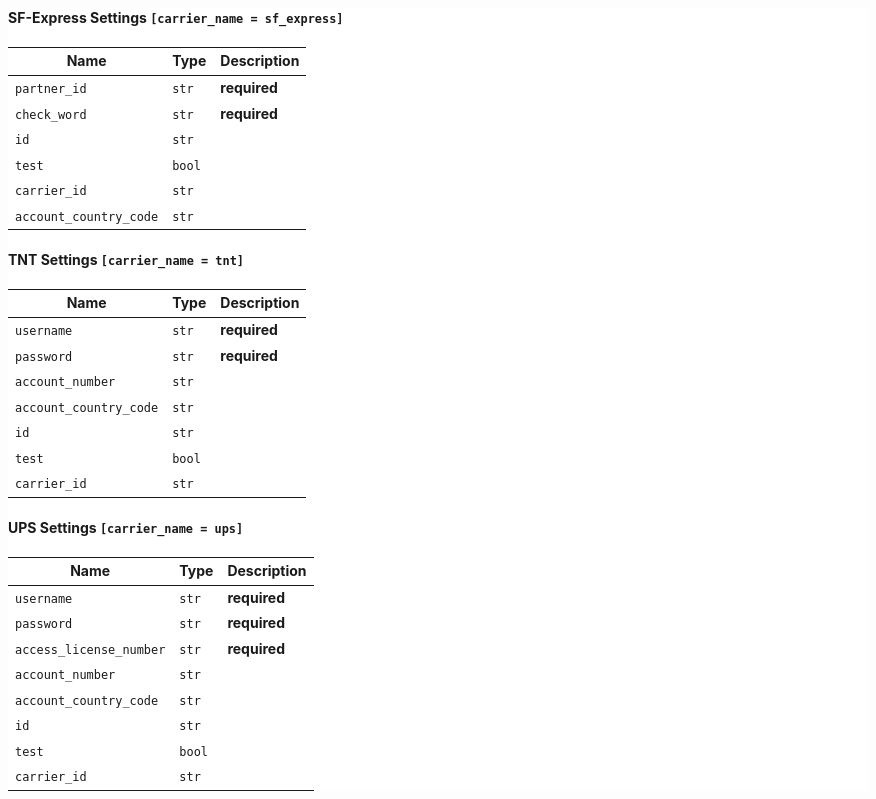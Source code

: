 
#### SF-Express Settings `[carrier_name = sf_express]`

| Name | Type | Description 
| --- | --- | --- |
| `partner_id` | `str` | **required**
| `check_word` | `str` | **required**
| `id` | `str` | 
| `test` | `bool` | 
| `carrier_id` | `str` | 
| `account_country_code` | `str` | 


#### TNT Settings `[carrier_name = tnt]`

| Name | Type | Description 
| --- | --- | --- |
| `username` | `str` | **required**
| `password` | `str` | **required**
| `account_number` | `str` | 
| `account_country_code` | `str` | 
| `id` | `str` | 
| `test` | `bool` | 
| `carrier_id` | `str` | 


#### UPS Settings `[carrier_name = ups]`

| Name | Type | Description 
| --- | --- | --- |
| `username` | `str` | **required**
| `password` | `str` | **required**
| `access_license_number` | `str` | **required**
| `account_number` | `str` | 
| `account_country_code` | `str` | 
| `id` | `str` | 
| `test` | `bool` | 
| `carrier_id` | `str` | 
